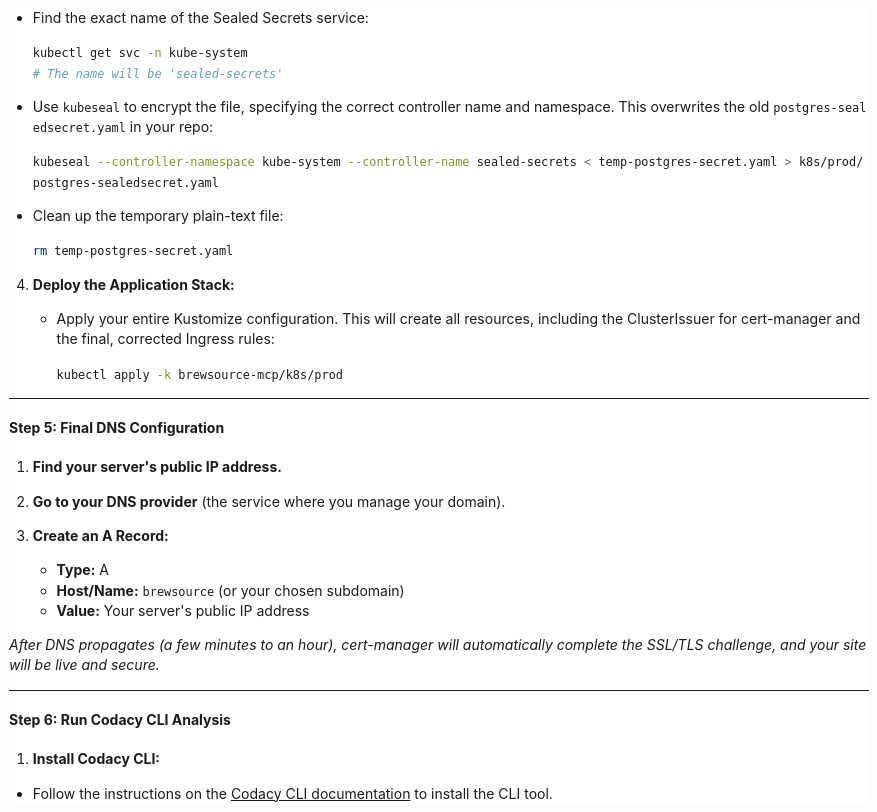    - Find the exact name of the Sealed Secrets service:

     ```sh
     kubectl get svc -n kube-system
     # The name will be 'sealed-secrets'
     ```

   - Use `kubeseal` to encrypt the file, specifying the correct controller name and namespace. This overwrites the old
     `postgres-sealedsecret.yaml` in your repo:

     ```sh
     kubeseal --controller-namespace kube-system --controller-name sealed-secrets < temp-postgres-secret.yaml > k8s/prod/postgres-sealedsecret.yaml
     ```

   - Clean up the temporary plain-text file:

     ```sh
     rm temp-postgres-secret.yaml
     ```

4. **Deploy the Application Stack:**
   - Apply your entire Kustomize configuration. This will create all resources, including the ClusterIssuer for cert-manager
     and the final, corrected Ingress rules:

     ```sh
     kubectl apply -k brewsource-mcp/k8s/prod
     ```

---

#### Step 5: Final DNS Configuration

1. **Find your server's public IP address.**

2. **Go to your DNS provider** (the service where you manage your domain).

3. **Create an A Record:**
   - **Type:** A
   - **Host/Name:** `brewsource` (or your chosen subdomain)
   - **Value:** Your server's public IP address

_After DNS propagates (a few minutes to an hour), cert-manager will automatically complete the SSL/TLS challenge,_
_and your site will be live and secure._

---

#### Step 6: Run Codacy CLI Analysis

1. **Install Codacy CLI:**

- Follow the instructions on the [Codacy CLI documentation](https://docs.codacy.com/cli/installation/) to install the CLI
  tool.
